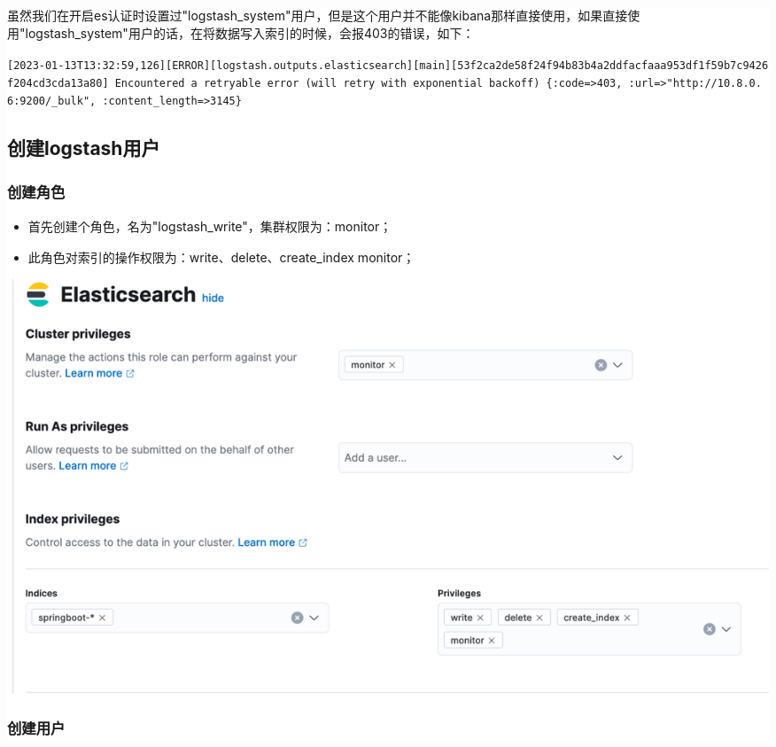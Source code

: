 虽然我们在开启es认证时设置过"logstash_system"用户，但是这个用户并不能像kibana那样直接使用，如果直接使用"logstash_system"用户的话，在将数据写入索引的时候，会报403的错误，如下：
```shell
[2023-01-13T13:32:59,126][ERROR][logstash.outputs.elasticsearch][main][53f2ca2de58f24f94b83b4a2ddfacfaaa953df1f59b7c9426f204cd3cda13a80] Encountered a retryable error (will retry with exponential backoff) {:code=>403, :url=>"http://10.8.0.6:9200/_bulk", :content_length=>3145}
```
## 创建logstash用户
### 创建角色
- 首先创建个角色，名为"logstash_write"，集群权限为：monitor；

- 此角色对索引的操作权限为：write、delete、create_index monitor；

![img.png](images/1871381602471264270.png)

### 创建用户